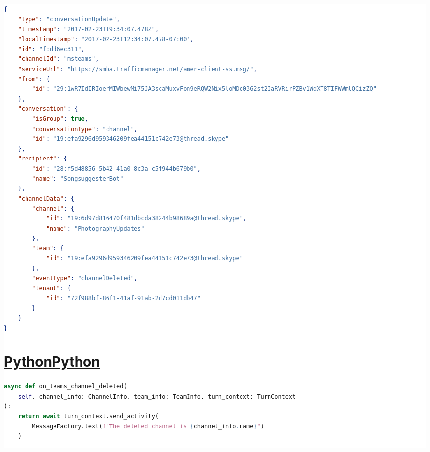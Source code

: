 ```json
{
    "type": "conversationUpdate",
    "timestamp": "2017-02-23T19:34:07.478Z",
    "localTimestamp": "2017-02-23T12:34:07.478-07:00",
    "id": "f:dd6ec311",
    "channelId": "msteams",
    "serviceUrl": "https://smba.trafficmanager.net/amer-client-ss.msg/",
    "from": {
        "id": "29:1wR7IdIRIoerMIWbewMi75JA3scaMuxvFon9eRQW2Nix5loMDo0362st2IaRVRirPZBv1WdXT8TIFWWmlQCizZQ"
    },
    "conversation": {
        "isGroup": true,
        "conversationType": "channel",
        "id": "19:efa9296d959346209fea44151c742e73@thread.skype"
    },
    "recipient": {
        "id": "28:f5d48856-5b42-41a0-8c3a-c5f944b679b0",
        "name": "SongsuggesterBot"
    },
    "channelData": {
        "channel": {
            "id": "19:6d97d816470f481dbcda38244b98689a@thread.skype",
            "name": "PhotographyUpdates"
        },
        "team": {
            "id": "19:efa9296d959346209fea44151c742e73@thread.skype"
        },
        "eventType": "channelDeleted",
        "tenant": {
            "id": "72f988bf-86f1-41af-91ab-2d7cd011db47"
        }
    }
}
```

# <a name="python"></a>[<span data-ttu-id="afbec-203">Python</span><span class="sxs-lookup"><span data-stu-id="afbec-203">Python</span></span>](#tab/python)

```python
async def on_teams_channel_deleted(
    self, channel_info: ChannelInfo, team_info: TeamInfo, turn_context: TurnContext
):
    return await turn_context.send_activity(
        MessageFactory.text(f"The deleted channel is {channel_info.name}")
    )
```

---
